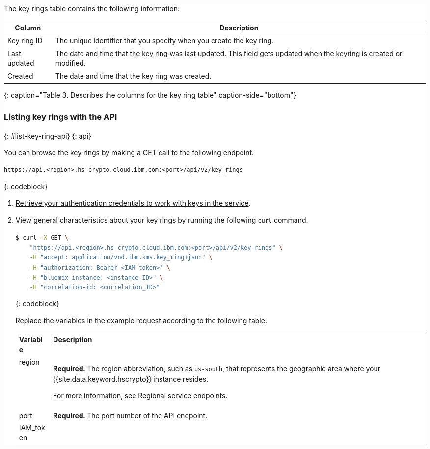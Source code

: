 The key rings table contains the following information:

| Column | Description |
| ------ | ----------- |
| Key ring ID   | The unique identifier that you specify when you create the key ring. |
| Last updated  | The date and time that the key ring was last updated. This field gets updated when the keyring is created or modified.  |
| Created   | The date and time that the key ring was created. |
{: caption="Table 3. Describes the columns for the key ring table" caption-side="bottom"}

### Listing key rings with the API
{: #list-key-ring-api}
{: api}

You can browse the key rings by making a GET call to the following endpoint.

```
https://api.<region>.hs-crypto.cloud.ibm.com:<port>/api/v2/key_rings
```
{: codeblock}

1. [Retrieve your authentication credentials to work with keys in the service](/docs/hs-crypto?topic=hs-crypto-set-up-kms-api).
2. View general characteristics about your key rings by running the following `curl` command.

    ```sh
    $ curl -X GET \
        "https://api.<region>.hs-crypto.cloud.ibm.com:<port>/api/v2/key_rings" \
        -H "accept: application/vnd.ibm.kms.key_ring+json" \
        -H "authorization: Bearer <IAM_token>" \
        -H "bluemix-instance: <instance_ID>" \
        -H "correlation-id: <correlation_ID>"
    ```
    {: codeblock}

    Replace the variables in the example request according to the following table.

    <table>
    <tr>
      <th>Variable</th>
      <th>Description</th>
    </tr>
    <tr>
      <td>
        <varname>region</varname>
      </td>
      <td>
        <p>
          <strong>Required.</strong> The region abbreviation, such as <code>us-south</code>, that represents the geographic area where your {{site.data.keyword.hscrypto}} instance resides.
        </p>
        <p>For more information, see <a href="/docs/hs-crypto?topic=hs-crypto-regions#service-endpoints">Regional service endpoints</a>.</p>
      </td>
    </tr>
    <tr>
      <td><varname>port</varname></td>
      <td><strong>Required.</strong> The port number of the API endpoint.</td>
    </tr>
    <tr>
      <td>
        <varname>IAM_token</varname>
      </td>
      <td>
        <p>